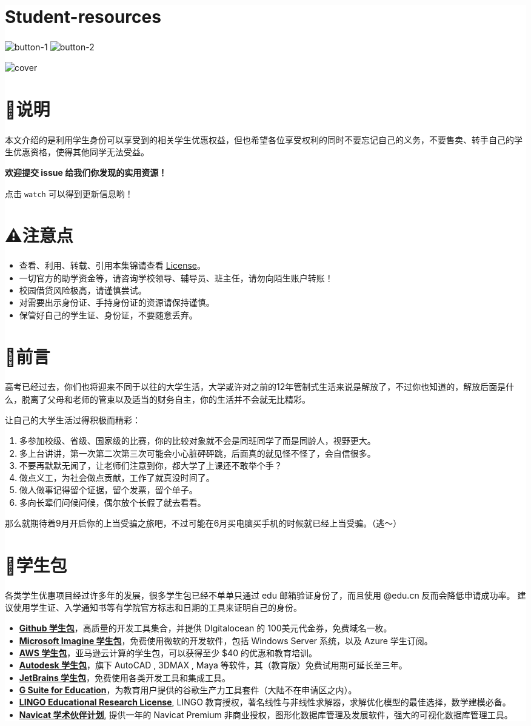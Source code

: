 # Student-resources

![button-1](https://img.shields.io/badge/Student--resources-version%206-green.svg?style=flat)  ![button-2](https://img.shields.io/badge/from-mf8.biz-ff69b4.svg?style=flat)

![cover](https://raw.githubusercontent.com/ivmm/Student-resources/master/Student-resources-min.png)

# 📔说明

本文介绍的是利用学生身份可以享受到的相关学生优惠权益，但也希望各位享受权利的同时不要忘记自己的义务，不要售卖、转手自己的学生优惠资格，使得其他同学无法受益。

**欢迎提交 issue 给我们你发现的实用资源！** 

点击 `watch` 可以得到更新信息哟！

# ⚠️注意点

* 查看、利用、转载、引用本集锦请查看 [License]([https://github.com/ivmm/Student-resources/blob/master/license])。
* 一切官方的助学资金等，请咨询学校领导、辅导员、班主任，请勿向陌生账户转账！
* 校园借贷风险极高，请谨慎尝试。
* 对需要出示身份证、手持身份证的资源请保持谨慎。
* 保管好自己的学生证、身份证，不要随意丢弃。

# 📒前言

高考已经过去，你们也将迎来不同于以往的大学生活，大学或许对之前的12年管制式生活来说是解放了，不过你也知道的，解放后面是什么，脱离了父母和老师的管束以及适当的财务自主，你的生活并不会就无比精彩。

让自己的大学生活过得积极而精彩：

1. 多参加校级、省级、国家级的比赛，你的比较对象就不会是同班同学了而是同龄人，视野更大。
2. 多上台讲讲，第一次第二次第三次可能会小心脏砰砰跳，后面真的就见怪不怪了，会自信很多。
3. 不要再默默无闻了，让老师们注意到你，都大学了上课还不敢举个手？
4. 做点义工，为社会做点贡献，工作了就真没时间了。
5. 做人做事记得留个证据，留个发票，留个单子。
6. 多向长辈们问候问候，偶尔放个长假了就去看看。

那么就期待着9月开启你的上当受骗之旅吧，不过可能在6月买电脑买手机的时候就已经上当受骗。（逃～）

# 🎒学生包

各类学生优惠项目经过许多年的发展，很多学生包已经不单单只通过 edu 邮箱验证身份了，而且使用 @edu.cn 反而会降低申请成功率。 建议使用学生证、入学通知书等有学院官方标志和日期的工具来证明自己的身份。

- **[Github 学生包](https://education.github.com/pack)**，高质量的开发工具集合，并提供 DIgitalocean 的 100美元代金券，免费域名一枚。
- **[Microsoft Imagine 学生包](https://imagine.microsoft.com/zh-cn/catalog)**，免费使用微软的开发软件，包括 Windows Server 系统，以及 Azure 学生订阅。
- **[AWS 学生包](https://aws.amazon.com/cn/education/awseducate/)**，亚马逊云计算的学生包，可以获得至少 $40 的优惠和教育培训。
- **[Autodesk 学生包](http://www.autodesk.com.cn/education/home)**，旗下 AutoCAD , 3DMAX , Maya 等软件，其（教育版）免费试用期可延长至三年。
- **[JetBrains 学生包](https://www.jetbrains.com/student/)**，免费使用各类开发工具和集成工具。
- **[G Suite for Education](https://edu.google.com/products/productivity-tools/)**，为教育用户提供的谷歌生产力工具套件（大陆不在申请区之内）。
- **[LINGO Educational Research License](http://www.lindo.com/index.php?option=com_content&view=article&id=120&Itemid=45)**, LINGO 教育授权，著名线性与非线性求解器，求解优化模型的最佳选择，数学建模必备。
- **[Navicat 学术伙伴计划](https://www.navicat.com/en/sponsorship/education/student)**, 提供一年的 Navicat Premium 非商业授权，图形化数据库管理及发展软件，强大的可视化数据库管理工具。
